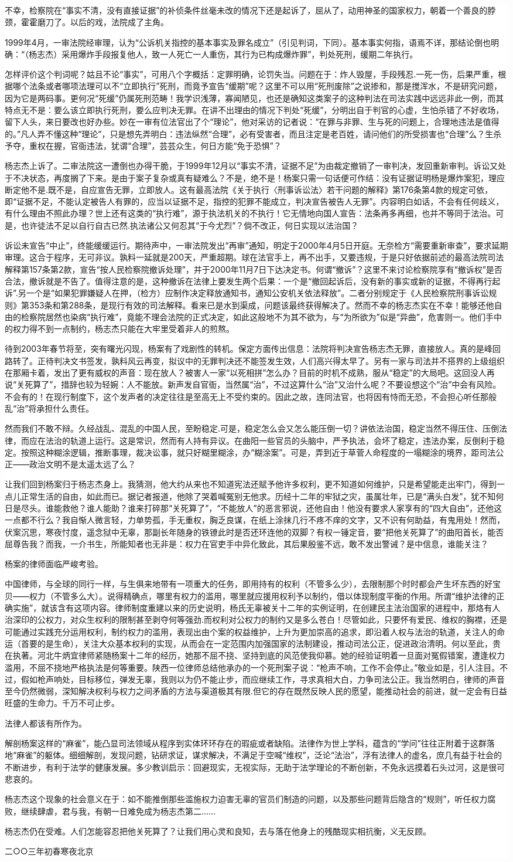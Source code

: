不幸，检察院在“事实不清，没有直接证据”的补侦条件丝毫未改的情况下还是起诉了，屈从了，动用神圣的国家权力，朝着一个善良的脖颈，霍霍磨刀了。以后的戏，法院成了主角。

1999年4月，一审法院经审理，认为“公诉机关指控的基本事实及罪名成立”（引见判词，下同）。基本事实何指，语焉不详，那结论倒也明确：“（杨志杰）采用爆炸手段报复他人，致一人死亡一人重伤，其行为已构成爆炸罪”，判处死刑，缓期二年执行。

怎样评价这个判词呢？姑且不论“事实”，可用八个字概括：定罪明确，论罚失当。问题在于：炸人毁屋，手段残忍.一死一伤，后果严重，根据哪个法条或者哪项法理可以不“立即执行”死刑，而竟予宣告“缓期”呢？这里不可以用“死刑废除”之说掺和，那是搅浑水，不是研究问题，因为它是两码事。更何况“死缓”仍属死刑范畴！我学识浅薄，寡闻陋见，也还是确知这类案子的这种判法在司法实践中远远非此一例，而其特点无不是：要么该立即执行死刑，要么应判决无罪。在讲不出理由的情况下判处“死缓”，分明出自于判官的心虚，生怕杀错了不好收场，留下人头，来日要改也好办些。妙在一审有位法官出了个“理论”，他对采访的记者说：“在罪与非罪、生与死的问题上，合理地违法是值得的。”凡人弄不懂这种“理论”，只是想先弄明白：违法纵然“合理”，必有受害者，而且注定是老百姓，请问他们的所受损害也“合理”么？生杀予夺，重权在握，官衙违法，犹谓“合理”，芸芸众生，何日方能“免于恐惧”？

杨志杰上诉了。二审法院这一遭倒也办得干脆，于1999年12月以“事实不清，证据不足”为由裁定撤销了一审判决，发回重新审判。诉讼又处于不决状态，再度搁了下来。是由于案子复杂或真有疑难么？不是，绝不是！杨案只需一句话便可作结：没有证据证明杨是爆炸案犯，理应断定他不是.既不是，自应宣告无罪，立即放人。这有最高法院《关于执行〈刑事诉讼法〉若干问题的解释》第176条第4款的规定可依，即“证据不足，不能认定被告人有罪的，应当以证据不足，指控的犯罪不能成立，判决宣告被告人无罪”。内容明白如话，不会有任何歧义，有什么理由不照此办理？世上还有这类的“执行难”，源于执法机关的不执行！它无情地向国人宣告：法条再多再细，也并不等同于法治。可是，也许徒法不足以自行自古已然.执法诸公又何忍其“于今尤烈”？倘不改正，何日实现以法治国？

诉讼未宣告“中止”，终能缓缓运行。期待声中，一审法院发出“再审”通知，明定于2000年4月5日开庭。无奈检方“需要重新审查”，要求延期审理。这合于程序，无可非议。孰料一延就是200天，严重超期。球在法官手上，再不出手，又要违规，于是只好依据前述的最高法院司法解释第157条第2款，宣告“按人民检察院撤诉处理”，并于2000年11月7日下达决定书。何谓“撤诉”？这里不来讨论检察院享有“撤诉权”是否合法，撤诉就是不告了。值得注意的是，这种撤诉在法律上要发生两个后果：一个是“撤回起诉后，没有新的事实或新的证据，不得再行起诉”.另一个是“如果犯罪嫌疑人在押，（检方）应制作决定释放通知书，通知公安机关依法释放”。二者分别规定于《人民检察院刑事诉讼规则》第353条和第288条，是现行有效的司法解释。看来已是水到渠成，问题该最终获得解决了。然而不幸的杨志杰实在不幸！能够还他自由的检察院居然也染病“执行难”，竟能不理会法院的正式决定，如此这般地不为其不欲为，与“为所欲为”似是“异曲”，危害则一。他们手中的权力得不到一点制约，杨志杰只能在大牢里受着非人的煎熬。

待到2003年春节将至，突有曙光闪现，杨案有了戏剧性的转机。保定方面传出信息：法院将判决宣告杨志杰无罪，直接放人。真的是峰回路转了。正待判决文书签发，孰料风云再变，拟议中的无罪判决还不能签发生效，人们高兴得太早了。另有一家与司法并不搭界的上级组织在那厢卡着，发出了更有威权的声音：现在放人？被害人一家“以死相拼”怎么办？目前的时机不成熟，服从“稳定”的大局吧。这回没人再说“关死算了”，措辞也较为轻婉：人不能放。新声发自官衙，当然属“治”，不过这算什么“治”又治什么呢？不要设想这个“治”中会有风险。不会有的！在现行制度下，这个发声者的决定往往是至高无上不受约束的。因此之故，连同法官，也将因有恃而无恐，不会担心听任那般乱“治”将承担什么责任。

然而我们不敢不辩。久经战乱、混乱的中国人民，至盼稳定.可是，稳定怎么会又怎么能压倒一切？讲依法治国，稳定当然不得压住、压倒法律，而应在法治的轨道上运行。这是常识，然而有人持有异议。在曲阳一些官员的头脑中，严予执法，会坏了稳定，违法办案，反倒利于稳定。按照这种糊涂逻辑，推断事理，裁决讼事，就只好糊里糊涂，办“糊涂案”。可是，弄到近于草菅人命程度的一塌糊涂的境界，距司法公正——政治文明不是太遥太远了么？

让我们回到杨案归于杨志杰身上。我猜测，他大约从来也不知道宪法还赋予他许多权利，更不知道如何维护，只是希望能走出牢门，得到一点儿正常生活的自由，如此而已。据记者报道，他除了哭着喊冤别无他求。历经十二年的牢狱之灾，虽属壮年，已是“满头白发”，犹不知何日是尽头。谁能救他？谁人能助？谁来打碎那“关死算了”，“不能放人”的恶言邪说，还他自由！他没有要求人家享有的“四大自由”，还他这一点都不行么？我自惭人微言轻，力单势孤，手无重权，胸乏良谋，在纸上涂抹几行不疼不痒的文字，又不识有何助益，有鬼用处！然而，伏案沉思，寒夜忖度，遥念狱中无辜，那副长年随身的铁镣此时是否还环连他的双脚？有权一锤定音，要“把他关死算了”的曲阳首长，能否屈尊告我？而我，一介书生，所能知者也无非是：权力在官吏手中异化致此，其后果殷鉴不远，敢不发出警诫？是中信息，谁能关注？

杨案的律师面临严峻考验。

中国律师，与全球的同行一样，与生俱来地带有一项重大的任务，即用持有的权利（不管多么少），去限制那个时时都会产生坏东西的好宝贝——权力（不管多么大）。说得精确点，哪里有权力的滥用，哪里就应援用权利予以制约，借以体现制度平衡的作用。所谓“维护法律的正确实施”，就该含有这项内容。律师制度重建以来的历史说明，杨氏无辜被关十二年的实例证明，在创建民主法治国家的进程中，那烙有人治深印的公权力，对众生权利的限制甚至剥夺何等强劲.而权利对公权力的制约又是多么苍白！尽管如此，只要怀有爱民、维权的胸襟，还是可能通过实践充分运用权利，制约权力的滥用，表现出由个案的权益维护，上升为更加崇高的追求，即沿着人权与法治的轨道，关注人的命运（首要的是生命），关注大众基本权利的实现，从而会在一定范围内加强国家的法制建设，推动司法公正，促进政治清明。何以至此，贵在执著。河北牛炳宜律师紧随杨案十二年的经历，她那不屈不挠、坚持到底的风范使我仰慕。她的经验证明着一旦面对冤假错案，遭逢权力滥用，不屈不挠地严格执法是何等重要。陕西一位律师总结他承办的一个死刑案子说：“枪声不响，工作不会停止。”敬业如是，引人注目。不过，假如枪声响处，目标移位，弹发无辜，我则以为仍不能止步，而应继续工作，寻求真相大白，力争司法公正。我当然明白，律师的声音至今仍然微弱，深知解决权利与权力之间矛盾的方法与渠道极其有限.但它的存在既然反映人民的愿望，能推动社会的前进，就一定会有日益旺盛的生命力。千万不可止步。

法律人都该有所作为。

解剖杨案这样的“麻雀”，能凸显司法领域从程序到实体环环存在的瑕疵或者缺陷。法律作为世上学科，蕴含的“学问”往往正附着于这群落地“麻雀”的躯体。细细解剖，发现问题，钻研求证，谋求解决，不满足于空喊“维权”，泛论“法治”，浮有法律人的虚名，庶几有益于社会的不断进步，有利于法学的健康发展。多少教训启示：回避现实，无视实际，无助于法学理论的不断创新，不免永远摸着石头过河，这是很可悲哀的。

杨志杰这个现象的社会意义在于：如不能推倒那些滥施权力迫害无辜的官员们制造的问题，以及那些问题背后隐含的“规则”，听任权力腐败，继续肆虐，君与我，有朝一日难免成为杨志杰第二……

杨志杰仍在受难。人们怎能容忍把他关死算了？让我们用心灵和良知，去与落在他身上的残酷现实相抗衡，义无反顾。

二○○三年初春寒夜北京